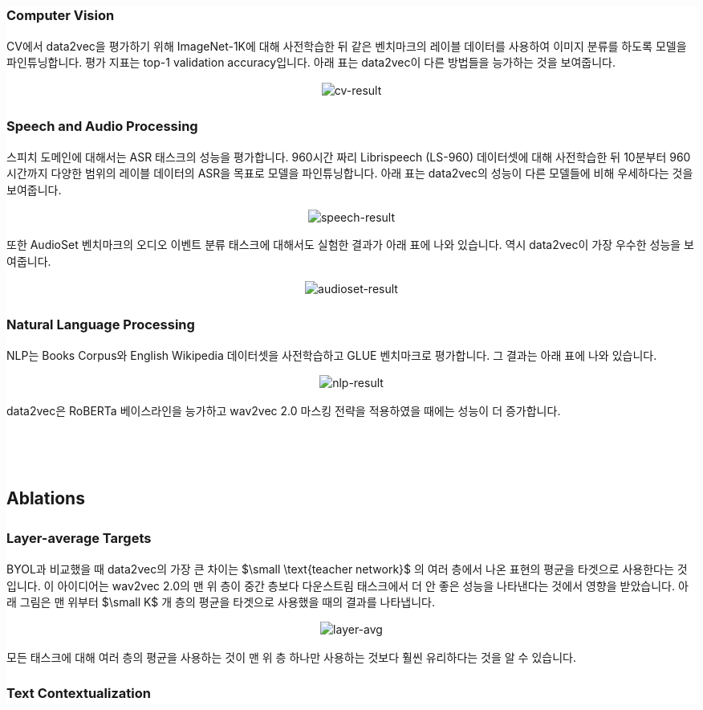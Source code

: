 ### Computer Vision

CV에서 data2vec을 평가하기 위해 ImageNet-1K에 대해 사전학습한 뒤 같은 벤치마크의 레이블 데이터를 사용하여 이미지 분류를 하도록 모델을 파인튜닝합니다. 평가 지표는 top-1 validation accuracy입니다. 아래 표는 data2vec이 다른 방법들을 능가하는 것을 보여줍니다.

<p align="center">
<img src="https://i.ibb.co/MpXf8sJ/cv-result.png" alt="cv-result" border="0">
</p>

### Speech and Audio Processing

스피치 도메인에 대해서는 ASR 태스크의 성능을 평가합니다. 960시간 짜리 Librispeech (LS-960) 데이터셋에 대해 사전학습한 뒤 10분부터 960시간까지 다양한 범위의 레이블 데이터의 ASR을 목표로 모델을 파인튜닝합니다. 아래 표는 data2vec의 성능이 다른 모델들에 비해 우세하다는 것을 보여줍니다.

<p align="center">
<img src="https://i.ibb.co/fvB7KNM/speech-result.png" alt="speech-result" border="0">
</p>

또한 AudioSet 벤치마크의 오디오 이벤트 분류 태스크에 대해서도 실험한 결과가 아래 표에 나와 있습니다. 역시 data2vec이 가장 우수한 성능을 보여줍니다.

<p align="center">
<img src="https://i.ibb.co/qyBRKy0/audioset-result.png" alt="audioset-result" border="0">
</p>

### Natural Language Processing

NLP는 Books Corpus와 English Wikipedia 데이터셋을 사전학습하고 GLUE 벤치마크로 평가합니다. 그 결과는 아래 표에 나와 있습니다.

<p align="center">
<img src="https://i.ibb.co/LznkWtk/nlp-result.png" alt="nlp-result" border="0">
</p>

data2vec은 RoBERTa 베이스라인을 능가하고 wav2vec 2.0 마스킹 전략을 적용하였을 때에는 성능이 더 증가합니다.

<br><br>

## Ablations

### Layer-average Targets

BYOL과 비교했을 때 data2vec의 가장 큰 차이는 $\small \text{teacher network}$ 의 여러 층에서 나온 표현의 평균을 타겟으로 사용한다는 것입니다. 이 아이디어는 wav2vec 2.0의 맨 위 층이 중간 층보다 다운스트림 태스크에서 더 안 좋은 성능을 나타낸다는 것에서 영향을 받았습니다. 아래 그림은 맨 위부터 $\small K$ 개 층의 평균을 타겟으로 사용했을 때의 결과를 나타냅니다.

<p align="center">
<img src="https://i.ibb.co/bK1b1f3/layer-avg.png" alt="layer-avg" border="0">
</p>

모든 태스크에 대해 여러 층의 평균을 사용하는 것이 맨 위 층 하나만 사용하는 것보다 훨씬 유리하다는 것을 알 수 있습니다.

### Text Contextualization
